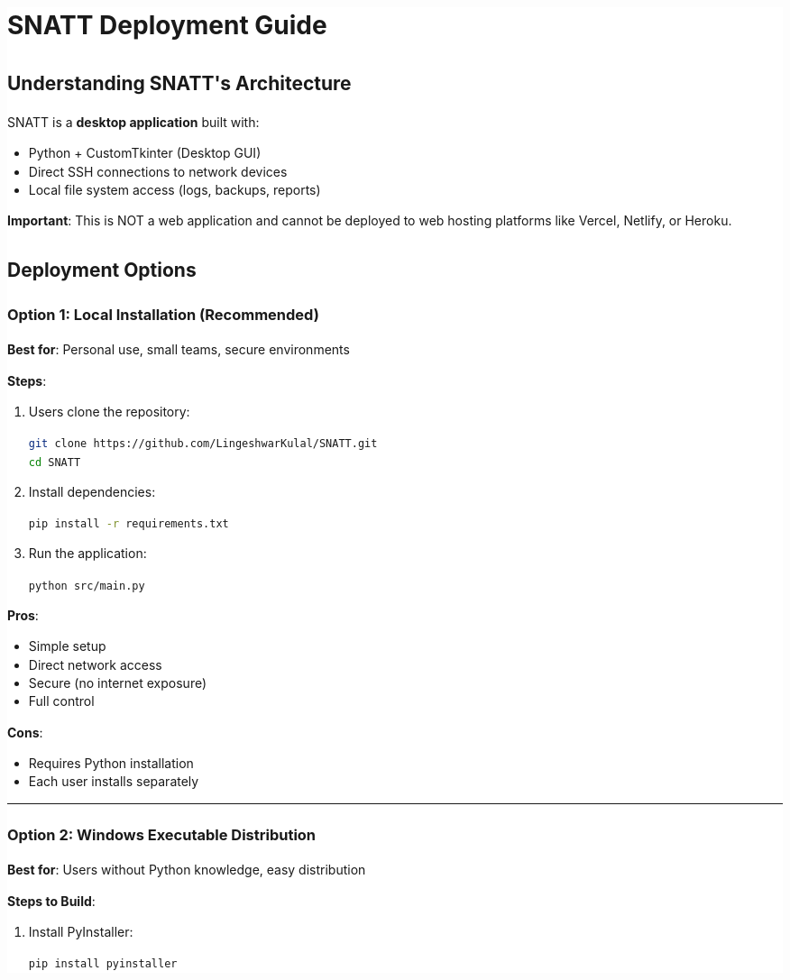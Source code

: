 # SNATT Deployment Guide

## Understanding SNATT's Architecture

SNATT is a **desktop application** built with:
- Python + CustomTkinter (Desktop GUI)
- Direct SSH connections to network devices
- Local file system access (logs, backups, reports)

**Important**: This is NOT a web application and cannot be deployed to web hosting platforms like Vercel, Netlify, or Heroku.

## Deployment Options

### Option 1: Local Installation (Recommended)

**Best for**: Personal use, small teams, secure environments

**Steps**:
1. Users clone the repository:
   ```bash
   git clone https://github.com/LingeshwarKulal/SNATT.git
   cd SNATT
   ```

2. Install dependencies:
   ```bash
   pip install -r requirements.txt
   ```

3. Run the application:
   ```bash
   python src/main.py
   ```

**Pros**:
- Simple setup
- Direct network access
- Secure (no internet exposure)
- Full control

**Cons**:
- Requires Python installation
- Each user installs separately

---

### Option 2: Windows Executable Distribution

**Best for**: Users without Python knowledge, easy distribution

**Steps to Build**:

1. Install PyInstaller:
   ```bash
   pip install pyinstaller
   ```
